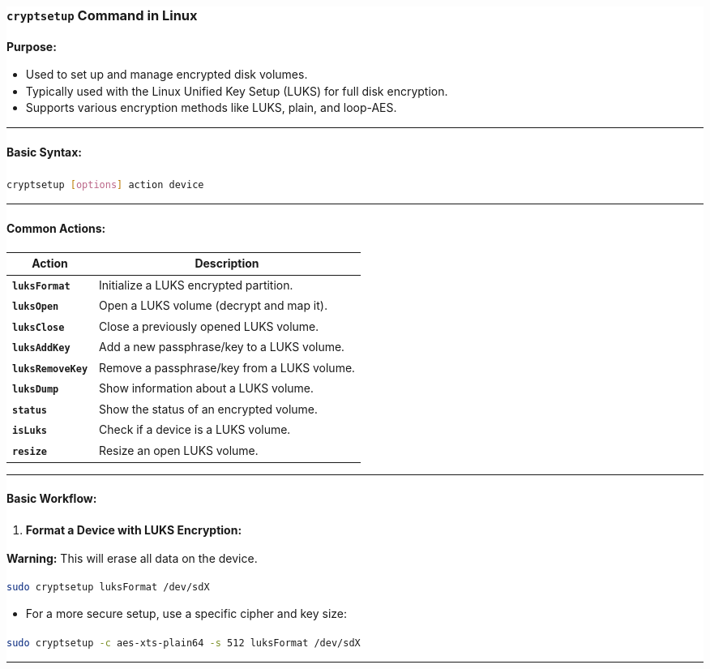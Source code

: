 ### **`cryptsetup` Command in Linux**

**Purpose:**

* Used to set up and manage encrypted disk volumes.
* Typically used with the Linux Unified Key Setup (LUKS) for full disk encryption.
* Supports various encryption methods like LUKS, plain, and loop-AES.

---

#### **Basic Syntax:**

```bash
cryptsetup [options] action device
```

---

#### **Common Actions:**

| **Action**          | **Description**                             |
| ------------------- | ------------------------------------------- |
| **`luksFormat`**    | Initialize a LUKS encrypted partition.      |
| **`luksOpen`**      | Open a LUKS volume (decrypt and map it).    |
| **`luksClose`**     | Close a previously opened LUKS volume.      |
| **`luksAddKey`**    | Add a new passphrase/key to a LUKS volume.  |
| **`luksRemoveKey`** | Remove a passphrase/key from a LUKS volume. |
| **`luksDump`**      | Show information about a LUKS volume.       |
| **`status`**        | Show the status of an encrypted volume.     |
| **`isLuks`**        | Check if a device is a LUKS volume.         |
| **`resize`**        | Resize an open LUKS volume.                 |

---

#### **Basic Workflow:**

1. **Format a Device with LUKS Encryption:**

**Warning:** This will erase all data on the device.

```bash
sudo cryptsetup luksFormat /dev/sdX
```

* For a more secure setup, use a specific cipher and key size:

```bash
sudo cryptsetup -c aes-xts-plain64 -s 512 luksFormat /dev/sdX
```

---
